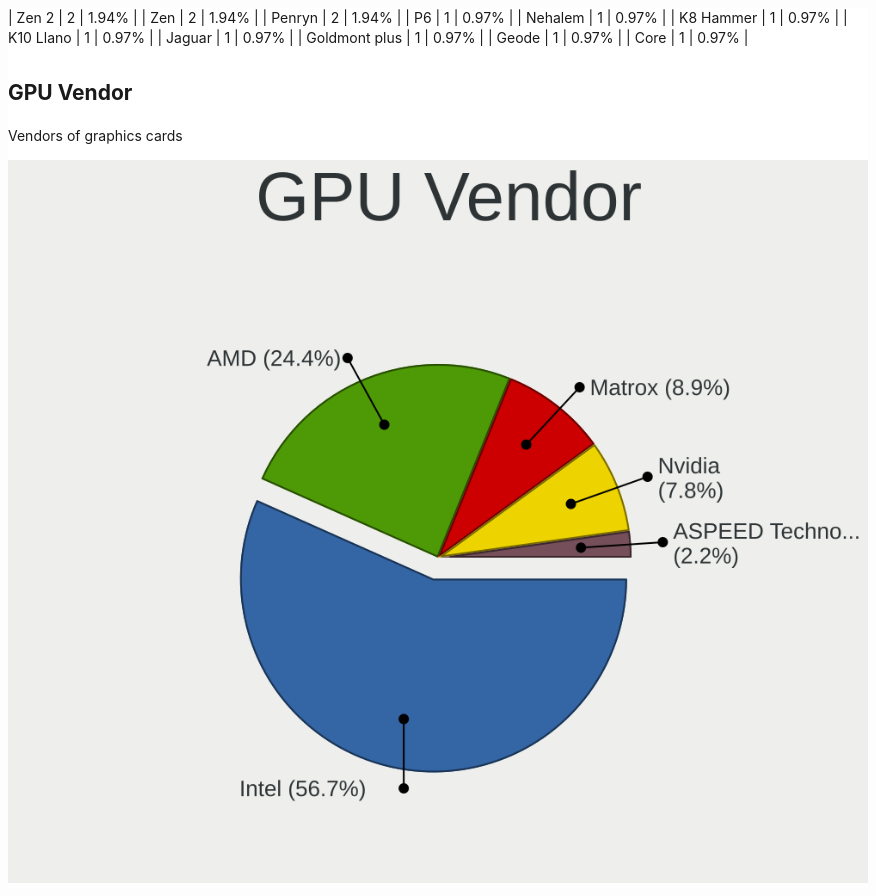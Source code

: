 | Zen 2         | 2        | 1.94%   |
| Zen           | 2        | 1.94%   |
| Penryn        | 2        | 1.94%   |
| P6            | 1        | 0.97%   |
| Nehalem       | 1        | 0.97%   |
| K8 Hammer     | 1        | 0.97%   |
| K10 Llano     | 1        | 0.97%   |
| Jaguar        | 1        | 0.97%   |
| Goldmont plus | 1        | 0.97%   |
| Geode         | 1        | 0.97%   |
| Core          | 1        | 0.97%   |

GPU Vendor
----------

Vendors of graphics cards

![GPU Vendor](./images/pie_chart_bsd/gpu_vendor.svg)

